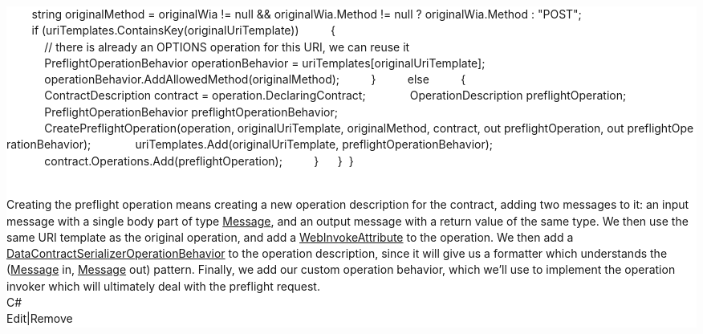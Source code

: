 &nbsp;&nbsp;&nbsp;&nbsp;&nbsp;&nbsp;&nbsp;&nbsp;<span class="cs__keyword">string</span>&nbsp;originalMethod&nbsp;=&nbsp;originalWia&nbsp;!=&nbsp;<span class="cs__keyword">null</span>&nbsp;&amp;&amp;&nbsp;originalWia.Method&nbsp;!=&nbsp;<span class="cs__keyword">null</span>&nbsp;?&nbsp;originalWia.Method&nbsp;:&nbsp;<span class="cs__string">&quot;POST&quot;</span>;&nbsp;
&nbsp;&nbsp;
&nbsp;&nbsp;&nbsp;&nbsp;&nbsp;&nbsp;&nbsp;&nbsp;<span class="cs__keyword">if</span>&nbsp;(uriTemplates.ContainsKey(originalUriTemplate))&nbsp;
&nbsp;&nbsp;&nbsp;&nbsp;&nbsp;&nbsp;&nbsp;&nbsp;{&nbsp;
&nbsp;&nbsp;&nbsp;&nbsp;&nbsp;&nbsp;&nbsp;&nbsp;&nbsp;&nbsp;&nbsp;&nbsp;<span class="cs__com">//&nbsp;there&nbsp;is&nbsp;already&nbsp;an&nbsp;OPTIONS&nbsp;operation&nbsp;for&nbsp;this&nbsp;URI,&nbsp;we&nbsp;can&nbsp;reuse&nbsp;it</span>&nbsp;
&nbsp;&nbsp;&nbsp;&nbsp;&nbsp;&nbsp;&nbsp;&nbsp;&nbsp;&nbsp;&nbsp;&nbsp;PreflightOperationBehavior&nbsp;operationBehavior&nbsp;=&nbsp;uriTemplates[originalUriTemplate];&nbsp;
&nbsp;&nbsp;&nbsp;&nbsp;&nbsp;&nbsp;&nbsp;&nbsp;&nbsp;&nbsp;&nbsp;&nbsp;operationBehavior.AddAllowedMethod(originalMethod);&nbsp;
&nbsp;&nbsp;&nbsp;&nbsp;&nbsp;&nbsp;&nbsp;&nbsp;}&nbsp;
&nbsp;&nbsp;&nbsp;&nbsp;&nbsp;&nbsp;&nbsp;&nbsp;<span class="cs__keyword">else</span>&nbsp;
&nbsp;&nbsp;&nbsp;&nbsp;&nbsp;&nbsp;&nbsp;&nbsp;{&nbsp;
&nbsp;&nbsp;&nbsp;&nbsp;&nbsp;&nbsp;&nbsp;&nbsp;&nbsp;&nbsp;&nbsp;&nbsp;ContractDescription&nbsp;contract&nbsp;=&nbsp;operation.DeclaringContract;&nbsp;
&nbsp;&nbsp;&nbsp;&nbsp;&nbsp;&nbsp;&nbsp;&nbsp;&nbsp;&nbsp;&nbsp;&nbsp;OperationDescription&nbsp;preflightOperation;&nbsp;
&nbsp;&nbsp;&nbsp;&nbsp;&nbsp;&nbsp;&nbsp;&nbsp;&nbsp;&nbsp;&nbsp;&nbsp;PreflightOperationBehavior&nbsp;preflightOperationBehavior;&nbsp;
&nbsp;&nbsp;&nbsp;&nbsp;&nbsp;&nbsp;&nbsp;&nbsp;&nbsp;&nbsp;&nbsp;&nbsp;CreatePreflightOperation(operation,&nbsp;originalUriTemplate,&nbsp;originalMethod,&nbsp;contract,&nbsp;<span class="cs__keyword">out</span>&nbsp;preflightOperation,&nbsp;<span class="cs__keyword">out</span>&nbsp;preflightOperationBehavior);&nbsp;
&nbsp;&nbsp;&nbsp;&nbsp;&nbsp;&nbsp;&nbsp;&nbsp;&nbsp;&nbsp;&nbsp;&nbsp;uriTemplates.Add(originalUriTemplate,&nbsp;preflightOperationBehavior);&nbsp;
&nbsp;&nbsp;
&nbsp;&nbsp;&nbsp;&nbsp;&nbsp;&nbsp;&nbsp;&nbsp;&nbsp;&nbsp;&nbsp;&nbsp;contract.Operations.Add(preflightOperation);&nbsp;
&nbsp;&nbsp;&nbsp;&nbsp;&nbsp;&nbsp;&nbsp;&nbsp;}&nbsp;
&nbsp;&nbsp;&nbsp;&nbsp;}&nbsp;
}</pre>
</div>
</div>
</div>
<div class="endscriptcode">&nbsp;</div>
<div class="wlWriterEditableSmartContent" id="scid:9ce6104f-a9aa-4a17-a79f-3a39532ebf7c:70b0abab-678b-4d0a-8e32-52c39c6d4d5b" style="margin:0px; display:inline; float:none; padding:0px">
</div>
</div>
<div>Creating the preflight operation means creating a new operation description for the contract, adding two messages to it: an input message with a single body part of type
<a href="http://msdn.microsoft.com/en-us/library/system.servicemodel.channels.message">
Message</a>, and an output message with a return value of the same type. We then use the same URI template as the original operation, and add a
<a href="http://msdn.microsoft.com/en-us/library/system.servicemodel.web.webinvokeattribute">
WebInvokeAttribute</a> to the operation. We then add a <a href="http://msdn.microsoft.com/en-us/library/system.servicemodel.description.datacontractserializeroperationbehavior.aspx">
DataContractSerializerOperationBehavior</a> to the operation description, since it will give us a formatter which understands the (<a href="http://msdn.microsoft.com/en-us/library/system.servicemodel.channels.message">Message</a> in,
<a href="http://msdn.microsoft.com/en-us/library/system.servicemodel.channels.message">
Message</a> out) pattern. Finally, we add our custom operation behavior, which we&rsquo;ll use to implement the operation invoker which will ultimately deal with the preflight request.</div>
<div>
<div class="scriptcode">
<div class="pluginEditHolder" pluginCommand="mceScriptCode">
<div class="title"><span>C#</span></div>
<div class="pluginLinkHolder"><span class="pluginEditHolderLink">Edit</span>|<span class="pluginRemoveHolderLink">Remove</span></div>